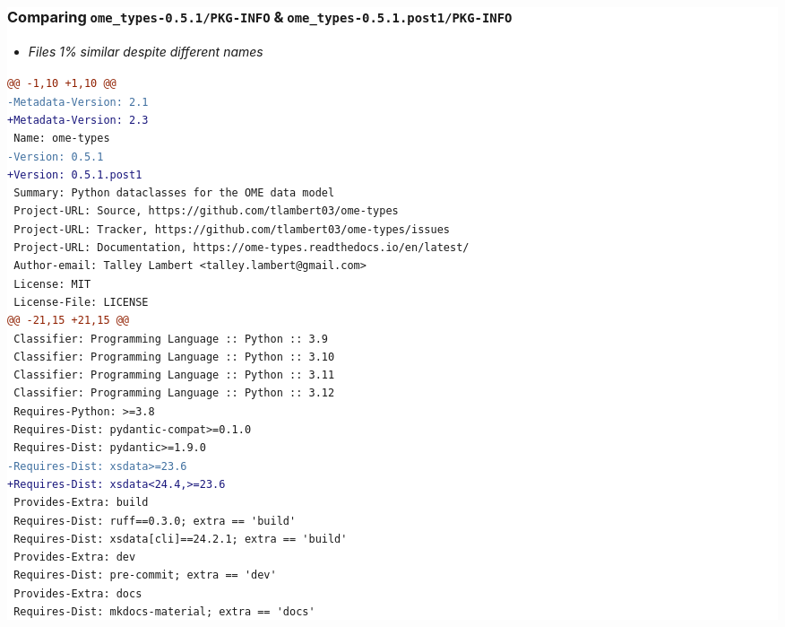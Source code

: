### Comparing `ome_types-0.5.1/PKG-INFO` & `ome_types-0.5.1.post1/PKG-INFO`

 * *Files 1% similar despite different names*

```diff
@@ -1,10 +1,10 @@
-Metadata-Version: 2.1
+Metadata-Version: 2.3
 Name: ome-types
-Version: 0.5.1
+Version: 0.5.1.post1
 Summary: Python dataclasses for the OME data model
 Project-URL: Source, https://github.com/tlambert03/ome-types
 Project-URL: Tracker, https://github.com/tlambert03/ome-types/issues
 Project-URL: Documentation, https://ome-types.readthedocs.io/en/latest/
 Author-email: Talley Lambert <talley.lambert@gmail.com>
 License: MIT
 License-File: LICENSE
@@ -21,15 +21,15 @@
 Classifier: Programming Language :: Python :: 3.9
 Classifier: Programming Language :: Python :: 3.10
 Classifier: Programming Language :: Python :: 3.11
 Classifier: Programming Language :: Python :: 3.12
 Requires-Python: >=3.8
 Requires-Dist: pydantic-compat>=0.1.0
 Requires-Dist: pydantic>=1.9.0
-Requires-Dist: xsdata>=23.6
+Requires-Dist: xsdata<24.4,>=23.6
 Provides-Extra: build
 Requires-Dist: ruff==0.3.0; extra == 'build'
 Requires-Dist: xsdata[cli]==24.2.1; extra == 'build'
 Provides-Extra: dev
 Requires-Dist: pre-commit; extra == 'dev'
 Provides-Extra: docs
 Requires-Dist: mkdocs-material; extra == 'docs'
```

